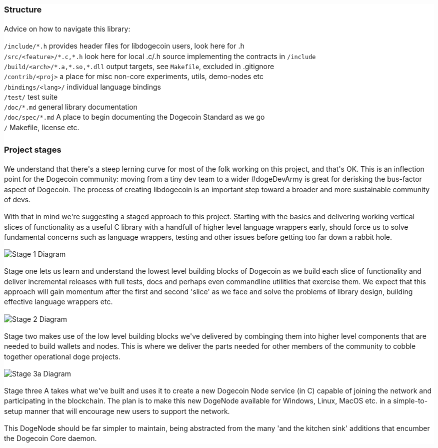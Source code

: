 ### Structure

Advice on how to navigate this library:

`/include/*.h` provides header files for libdogecoin users, look here for .h</br>
`/src/<feature>/*.c,*.h` look here for local .c/.h source implementing the contracts in `/include`</br>
`/build/<arch>/*.a,*.so,*.dll` output targets, see `Makefile`, excluded in .gitignore</br>
`/contrib/<proj>` a place for misc non-core experiments, utils, demo-nodes etc</br>
`/bindings/<lang>/` individual language bindings</br>
`/test/` test suite</br>
`/doc/*.md` general library documentation</br>
`/doc/spec/*.md` A place to begin documenting the Dogecoin Standard as we go</br>
`/` Makefile, license etc.</br>

### Project stages

We understand that there's a steep lerning curve for most of the folk working
on this project, and that's OK. This is an inflection point for the Dogecoin 
community: moving from a tiny dev team to a wider #dogeDevArmy is great for 
derisking the bus-factor aspect of Dogecoin. The process of creating libdogecoin 
is an important step toward a broader and more sustainable community of devs.

With that in mind we're suggesting a staged approach to this project. Starting
with the basics and delivering working vertical slices of functionality 
as a useful C library with a handfull of higher level language wrappers early,
should force us to solve fundamental concerns such as language wrappers, testing
and other issues before getting too far down a rabbit hole.

![Stage 1 Diagram](/docs/diagrams/libdogecoin-stage1.png)

Stage one lets us learn and understand the lowest level building blocks of Dogecoin
as we build each slice of functionality and deliver incremental releases with full
tests, docs and perhaps even commandline utilities that exercise them. We expect 
that this approach will gain momentum after the first and second 'slice' as we face
and solve the problems of library design, building effective language wrappers etc.


![Stage 2 Diagram](/docs/diagrams/libdogecoin-stage2.png)

Stage two makes use of the low level building blocks we've delivered by combinging
them into higher level components that are needed to build wallets and nodes. This
is where we deliver the parts needed for other members of the community to cobble 
together operational doge projects.


![Stage 3a Diagram](/docs/diagrams/libdogecoin-stage3.png)

Stage three A takes what we've built and uses it to create a new Dogecoin Node 
service (in C) capable of joining the network and participating in the blockchain. 
The plan is to make this new DogeNode available for Windows, Linux, MacOS etc. in 
a simple-to-setup manner that will encourage new users to support the network.

This DogeNode should be far simpler to maintain, being abstracted from the many
'and the kitchen sink' additions that encumber the Dogecoin Core daemon.
